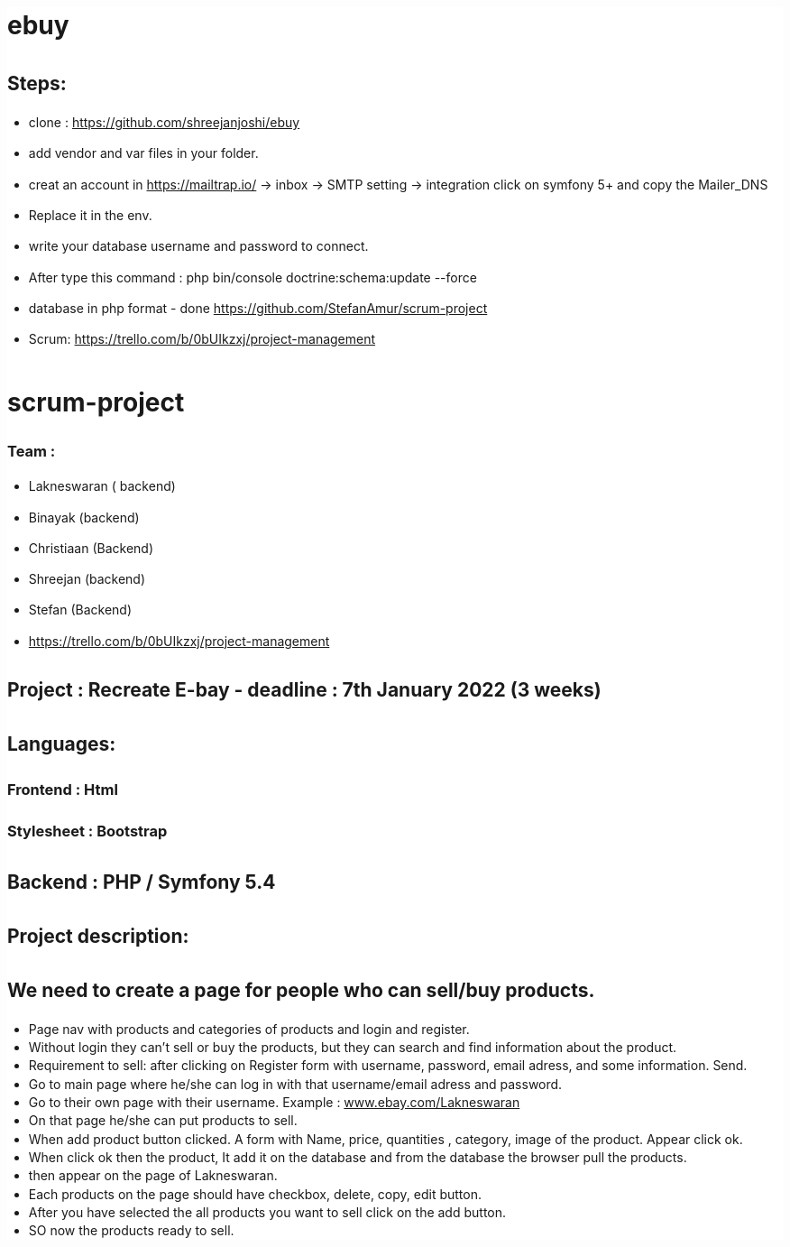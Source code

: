 # ebuy
## Steps:

* clone : https://github.com/shreejanjoshi/ebuy
* add vendor and var files in your folder.
* creat an account in https://mailtrap.io/ -> inbox -> SMTP setting -> integration click on symfony 5+ and copy the       Mailer_DNS
* Replace it in the env.
* write your database username and password to connect.
* After type this command : php bin/console doctrine:schema:update --force 

* database in php format - done https://github.com/StefanAmur/scrum-project
* Scrum: https://trello.com/b/0bUIkzxj/project-management
# scrum-project
### Team : 
- Lakneswaran ( backend)
- Binayak (backend)
- Christiaan (Backend)
- Shreejan (backend)
- Stefan (Backend)

- https://trello.com/b/0bUIkzxj/project-management


## Project : Recreate E-bay - deadline : 7th January 2022 (3 weeks)

## Languages: 

### Frontend : Html
### Stylesheet : Bootstrap  

## Backend : PHP / Symfony 5.4 

## Project description:

## We need to create a page for people who can sell/buy products.
* Page nav with products and categories of products and login and register.
* Without login they can’t sell or buy the products, but they can search and find information about the product.
* Requirement to sell: after clicking on Register form with username, password, email adress, and some information. Send.
* Go to main page where he/she can log in with that username/email adress and password.
* Go to their own page with their username. Example : www.ebay.com/Lakneswaran
* On that page he/she can put products to sell.
* When add product button clicked. A form with Name, price, quantities , category,  image of the product. Appear click ok.
* When click ok then the product, It add it on the database and from the database the browser pull the products. 
* then appear on the page of Lakneswaran.
* Each products on the page should have checkbox, delete, copy, edit  button.
* After you have selected the all products you want to sell click on the add button. 
* SO now the products ready to sell.
